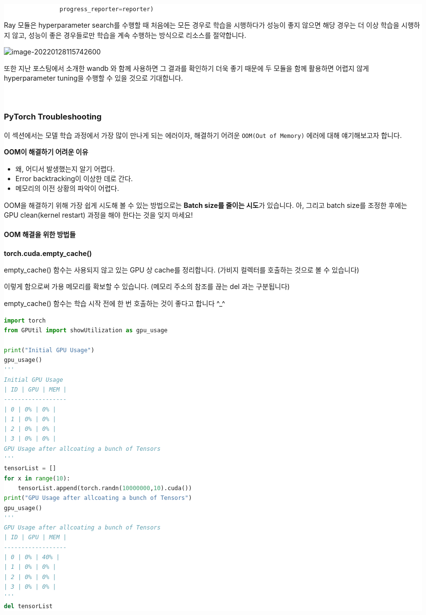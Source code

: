 ```python
                progress_reporter=reporter)
```

Ray 모듈은 hyperparameter search를 수행할 때 처음에는 모든 경우로 학습을 시행하다가 성능이 좋지 않으면 해당 경우는 더 이상 학습을 시행하지 않고, 성능이 좋은 경우들로만 학습을 계속 수행하는 방식으로 리소스를 절약합니다. 

![image-20220128115742600](https://user-images.githubusercontent.com/70505378/151489755-8a135c5e-865f-4a99-98c1-4c29fdab9608.png)



또한 지난 포스팅에서 소개한 wandb 와 함께 사용하면 그 결과를 확인하기 더욱 좋기 때문에 두 모듈을 함께 활용하면 어렵지 않게 hyperparameter tuning을 수행할 수 있을 것으로 기대합니다. 

<br>

### PyTorch Troubleshooting

이 섹션에서는 모델 학습 과정에서 가장 많이 만나게 되는 에러이자, 해결하기 어려운 `OOM(Out of Memory)` 에러에 대해 얘기해보고자 합니다. 

**OOM이 해결하기 어려운 이유**

* 왜, 어디서 발생했는지 알기 어렵다. 
* Error backtracking이 이상한 데로 간다. 
* 메모리의 이전 상황의 파악이 어렵다. 

OOM을 해결하기 위해 가장 쉽게 시도해 볼 수 있는 방법으로는 **Batch size를 줄이는 시도**가 있습니다. 아, 그리고 batch size를 조정한 후에는 GPU clean(kernel restart) 과정을 해야 한다는 것을 잊지 마세요!

#### OOM 해결을 위한 방법들

**torch.cuda.empty_cache()**

empty_cache() 함수는 사용되지 않고 있는 GPU 상 cache를 정리합니다. (가비지 컬렉터를 호출하는 것으로 볼 수 있습니다)

이렇게 함으로써 가용 메모리를 확보할 수 있습니다. (메모리 주소의 참조를 끊는 del 과는 구분됩니다)

empty_cache() 함수는 학습 시작 전에 한 번 호출하는 것이 좋다고 합니다 ^_^

```python
import torch
from GPUtil import showUtilization as gpu_usage

print("Initial GPU Usage")
gpu_usage()
'''
Initial GPU Usage
| ID | GPU | MEM |
------------------
| 0 | 0% | 0% |
| 1 | 0% | 0% |
| 2 | 0% | 0% |
| 3 | 0% | 0% |
GPU Usage after allcoating a bunch of Tensors
'''
tensorList = []
for x in range(10):
	tensorList.append(torch.randn(10000000,10).cuda())
print("GPU Usage after allcoating a bunch of Tensors")
gpu_usage()
'''
GPU Usage after allcoating a bunch of Tensors
| ID | GPU | MEM |
------------------
| 0 | 0% | 40% |
| 1 | 0% | 0% |
| 2 | 0% | 0% |
| 3 | 0% | 0% |
'''
del tensorList
```